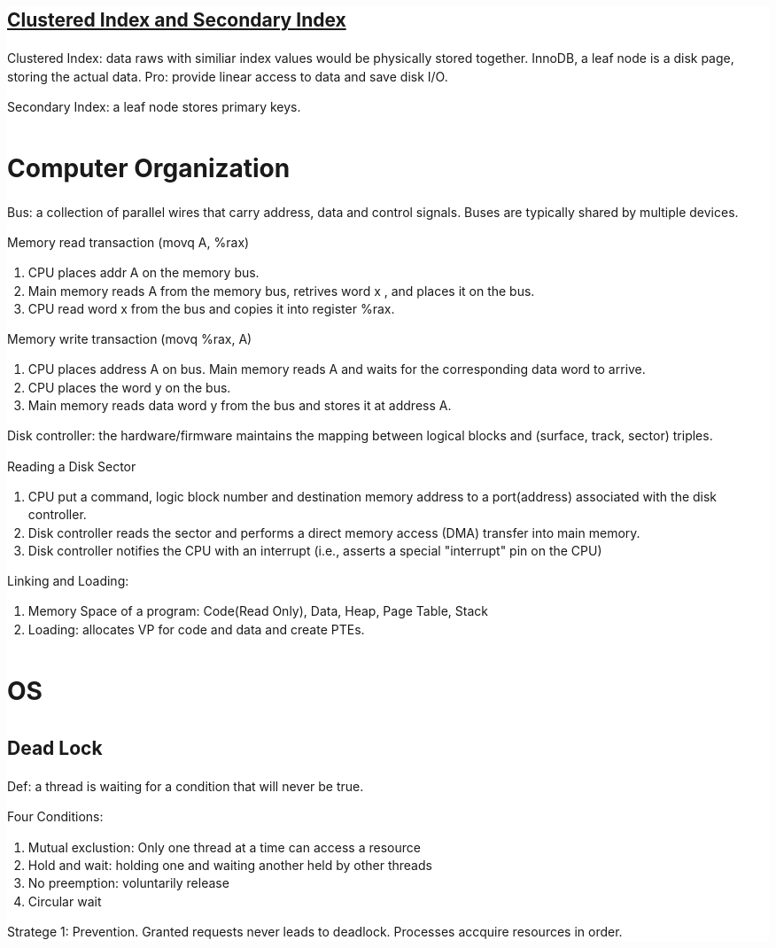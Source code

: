 ## [Clustered Index and Secondary Index](https://dev.mysql.com/doc/refman/8.0/en/innodb-index-types.html)
Clustered Index: data raws with similiar index values would be physically stored together. InnoDB, a leaf node is a disk page, storing the actual data. Pro: provide linear access to data and save disk I/O.

Secondary Index: a leaf node stores primary keys.

# Computer Organization

Bus: a collection of parallel wires that carry address, data and control signals. Buses are typically shared by multiple devices.

Memory read transaction (movq A, %rax)</br>
1. CPU places addr A on the memory bus.
2. Main memory reads A from the memory bus, retrives word x , and places it on the bus.
3. CPU read word x from the bus and copies it into register %rax.

Memory write transaction (movq %rax, A)</br>
1. CPU places address A on bus. Main memory reads A and waits for the corresponding data word to arrive.
2. CPU places the word y on the bus.
3. Main memory reads data word y from the bus and stores it at address A.

Disk controller: the hardware/firmware maintains the mapping between logical blocks and (surface, track, sector) triples.

Reading a Disk Sector </br>
1. CPU put a command, logic block number and destination memory address to a port(address) associated with the disk controller.
2. Disk controller reads the sector and performs a direct memory access (DMA) transfer into main memory.
3. Disk controller notifies the CPU with an interrupt (i.e., asserts a special "interrupt" pin on the CPU)

Linking and Loading:
1. Memory Space of a program: Code(Read Only), Data, Heap, Page Table, Stack
2. Loading: allocates VP for code and data and create PTEs.

# OS

## Dead Lock
Def: a thread is waiting for a condition that will never be true.

Four Conditions:
1. Mutual exclustion: Only one thread at a time can access a resource
2. Hold and wait: holding one and waiting another held by other threads
3. No preemption: voluntarily release
4. Circular wait

Stratege 1: Prevention. Granted requests never leads to deadlock. Processes accquire resources in order. <br>
